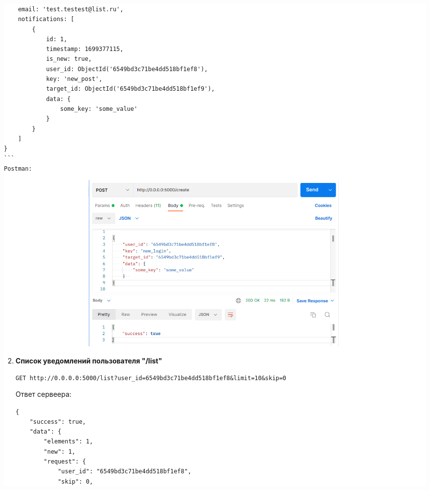         email: 'test.testest@list.ru',
        notifications: [
            {
                id: 1,
                timestamp: 1699377115,
                is_new: true,
                user_id: ObjectId('6549bd3c71be4dd518bf1ef8'),
                key: 'new_post',
                target_id: ObjectId('6549bd3c71be4dd518bf1ef9'),
                data: {
                    some_key: 'some_value'
                }
            }
        ]
    }
    ```
    Postman:
<p align="center">
<img src="https://github.com/chugunova24/notifications_app/blob/master/img_readme/create.png" style="width:60%;height:60%"/>
</p>

2. <b>Список уведомлений пользователя "/list"</b>
    ```
    GET http://0.0.0.0:5000/list?user_id=6549bd3c71be4dd518bf1ef8&limit=10&skip=0
    ```
    Ответ сервеера:
    ```
    {
        "success": true,
        "data": {
            "elements": 1,
            "new": 1,
            "request": {
                "user_id": "6549bd3c71be4dd518bf1ef8",
                "skip": 0,